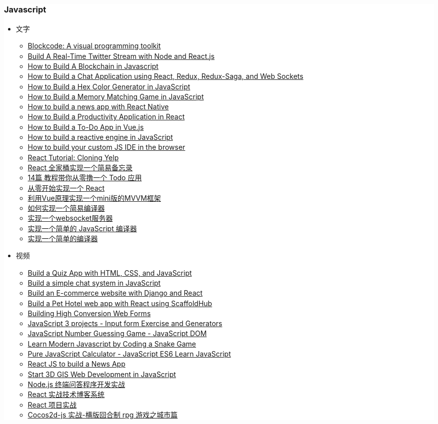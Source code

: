 ### Javascript

- 文字
    - [Blockcode: A visual programming toolkit](https://www.aosabook.org/en/500L/blockcode-a-visual-programming-toolkit.html)
    - [Build A Real-Time Twitter Stream with Node and React.js](https://scotch.io/tutorials/build-a-real-time-twitter-stream-with-node-and-react-js)
    - [How to Build A Blockchain in Javascript](https://freestartupkits.com/articles/technology/cryptocurrency-news-and-tips/how-to-build-a-blockchain-in-javascript-in-20-minutes/)
    - [How to Build a Chat Application using React, Redux, Redux-Saga, and Web Sockets](https://www.freecodecamp.org/news/how-to-build-a-chat-application-using-react-redux-redux-saga-and-web-sockets-47423e4bc21a/)
    - [How to Build a Hex Color Generator in JavaScript](https://www.w3docs.com/snippets/javascript/how-to-build-a-hex-color-generator-in-javascript.html)
    - [How to Build a Memory Matching Game in JavaScript](https://scotch.io/tutorials/how-to-build-a-memory-matching-game-in-javascript)
    - [How to build a news app with React Native](https://www.freecodecamp.org/news/create-a-news-app-using-react-native-ced249263627/)
    - [How to Build a Productivity Application in React](https://itnext.io/how-to-build-a-productivity-application-in-react-part-1-9f0c7ee65772)
    - [How to Build a To-Do App in Vue.js](https://blog.jscrambler.com/build-app-vue-js/)
    - [How to build a reactive engine in JavaScript](https://www.monterail.com/blog/2016/how-to-build-a-reactive-engine-in-javascript-part-1-observable-objects)
    - [How to build your custom JS IDE in the browser](https://blog.usejournal.com/how-to-build-your-custom-js-ide-in-the-browser-838a51c654bd)
    - [React Tutorial: Cloning Yelp](https://www.newline.co/fullstack-react/articles/react-tutorial-cloning-yelp/)
    - [React 全家桶实现一个简易备忘录](https://juejin.im/post/587b52d8570c352201fd993d)
    - [14篇 教程带你从零撸一个 Todo 应用](https://www.zmrenwu.com/courses/vue2x-todo-tutorial/materials/38/)
    - [从零开始实现一个 React](https://github.com/hujiulong/blog/issues/4)
    - [利用Vue原理实现一个mini版的MVVM框架](https://zhuanlan.zhihu.com/p/51184264)
    - [如何实现一个简易编译器](http://ifanqi.top/2017/07/03/how-to-write-compiler/)
    - [实现一个websocket服务器](https://github.com/xiaoxiangdaiyu/websocket/blob/master/src/websocket/README.md)
    - [实现一个简单的 JavaScript 编译器](https://juejin.im/post/5c6faa25e51d4501377ba82a)
    - [实现一个简单的编译器](https://www.shymean.com/article/%E5%AE%9E%E7%8E%B0%E4%B8%80%E4%B8%AA%E7%AE%80%E5%8D%95%E7%9A%84%E7%BC%96%E8%AF%91%E5%99%A8)

- 视频
    - [Build a Quiz App with HTML, CSS, and JavaScript](https://www.udemy.com/course/build-a-quiz-app-with-html-css-and-javascript/)
    - [Build a simple chat system in JavaScript](https://www.udemy.com/course/build-a-simple-chat-system-in-javascript/)
    - [Build an E-commerce website with Django and React](https://www.udemy.com/course/build-an-e-commerce-website-with-django-and-react/)
    - [Build a Pet Hotel web app with React using ScaffoldHub](https://www.udemy.com/course/react-pet-hotel/)
    - [Building High Conversion Web Forms](https://cn.udacity.com/course/building-high-conversion-web-forms--ud890)
    - [JavaScript 3 projects - Input form Exercise and Generators](https://www.udemy.com/course/javascript-project-course/)
    - [JavaScript Number Guessing Game - JavaScript DOM](https://www.udemy.com/course/javascript-number-game/)
    - [Learn Modern Javascript by Coding a Snake Game](https://www.udemy.com/course/learn-modern-javascript-by-coding-a-snake-game/)
    - [Pure JavaScript Calculator - JavaScript ES6 Learn JavaScript](https://www.udemy.com/course/javascript-code-exercise/)
    - [React JS to build a News App](https://www.udemy.com/course/react-tutorial/)
    - [Start 3D GIS Web Development in JavaScript](https://www.udemy.com/course/start-3d-gis-web-development/)
    - [Node.js 终端问答程序开发实战](https://www.jikexueyuan.com/course/2288.html)
    - [React 实战技术博客系统](https://www.bilibili.com/video/av68325396)
    - [React 项目实战](https://www.jikexueyuan.com/course/2102.html)
    - [Cocos2d-js 实战-横版回合制 rpg 游戏之城市篇](https://www.jikexueyuan.com/course/1852.html)
